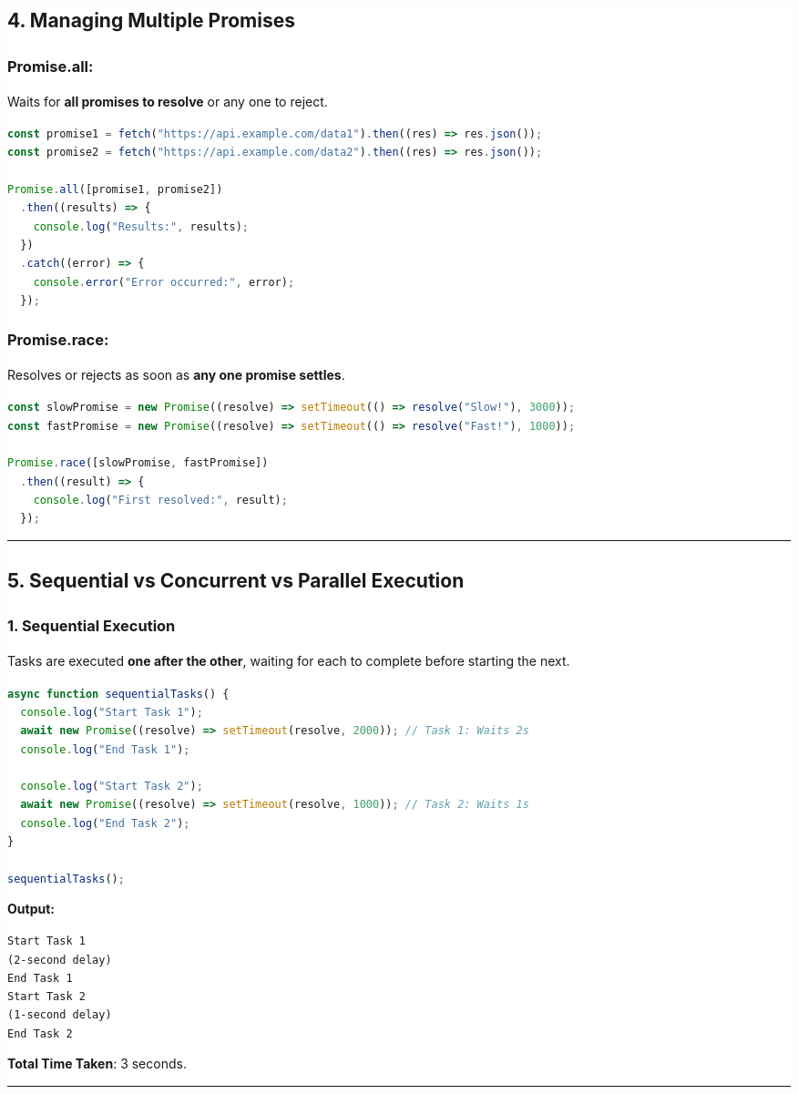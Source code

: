 
## **4. Managing Multiple Promises**

### **Promise.all**:
Waits for **all promises to resolve** or any one to reject.
```javascript
const promise1 = fetch("https://api.example.com/data1").then((res) => res.json());
const promise2 = fetch("https://api.example.com/data2").then((res) => res.json());

Promise.all([promise1, promise2])
  .then((results) => {
    console.log("Results:", results);
  })
  .catch((error) => {
    console.error("Error occurred:", error);
  });
```

### **Promise.race**:
Resolves or rejects as soon as **any one promise settles**.
```javascript
const slowPromise = new Promise((resolve) => setTimeout(() => resolve("Slow!"), 3000));
const fastPromise = new Promise((resolve) => setTimeout(() => resolve("Fast!"), 1000));

Promise.race([slowPromise, fastPromise])
  .then((result) => {
    console.log("First resolved:", result);
  });
```

---

## **5. Sequential vs Concurrent vs Parallel Execution**

### **1. Sequential Execution**
Tasks are executed **one after the other**, waiting for each to complete before starting the next.
```javascript
async function sequentialTasks() {
  console.log("Start Task 1");
  await new Promise((resolve) => setTimeout(resolve, 2000)); // Task 1: Waits 2s
  console.log("End Task 1");

  console.log("Start Task 2");
  await new Promise((resolve) => setTimeout(resolve, 1000)); // Task 2: Waits 1s
  console.log("End Task 2");
}

sequentialTasks();
```
**Output:**
```
Start Task 1
(2-second delay)
End Task 1
Start Task 2
(1-second delay)
End Task 2
```
**Total Time Taken**: 3 seconds.

---